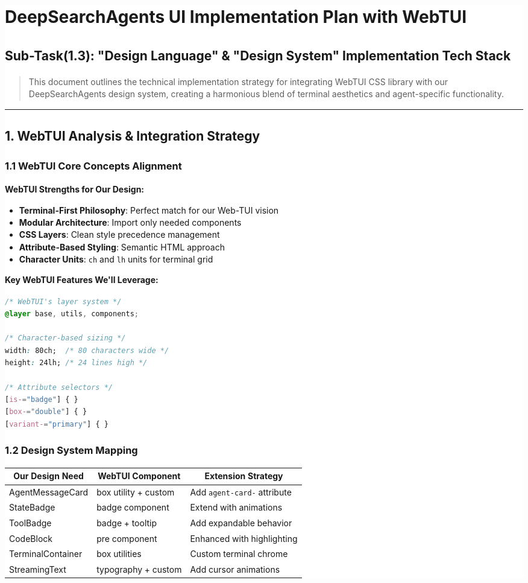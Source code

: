 # DeepSearchAgents UI Implementation Plan with WebTUI

## Sub-Task(1.3): "Design Language" & "Design System" Implementation Tech Stack

> This document outlines the technical implementation strategy for integrating WebTUI CSS library with our DeepSearchAgents design system, creating a harmonious blend of terminal aesthetics and agent-specific functionality.

---

## 1. WebTUI Analysis & Integration Strategy

### 1.1 WebTUI Core Concepts Alignment

**WebTUI Strengths for Our Design:**
- **Terminal-First Philosophy**: Perfect match for our Web-TUI vision
- **Modular Architecture**: Import only needed components
- **CSS Layers**: Clean style precedence management
- **Attribute-Based Styling**: Semantic HTML approach
- **Character Units**: `ch` and `lh` units for terminal grid

**Key WebTUI Features We'll Leverage:**
```css
/* WebTUI's layer system */
@layer base, utils, components;

/* Character-based sizing */
width: 80ch;  /* 80 characters wide */
height: 24lh; /* 24 lines high */

/* Attribute selectors */
[is-="badge"] { }
[box-="double"] { }
[variant-="primary"] { }
```

### 1.2 Design System Mapping

| Our Design Need | WebTUI Component | Extension Strategy |
|-----------------|------------------|-------------------|
| AgentMessageCard | box utility + custom | Add `agent-card-` attribute |
| StateBadge | badge component | Extend with animations |
| ToolBadge | badge + tooltip | Add expandable behavior |
| CodeBlock | pre component | Enhanced with highlighting |
| TerminalContainer | box utilities | Custom terminal chrome |
| StreamingText | typography + custom | Add cursor animations |
